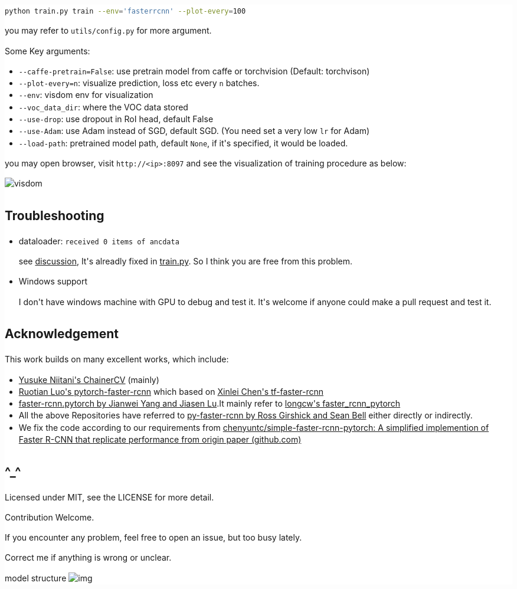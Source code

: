 ```bash
python train.py train --env='fasterrcnn' --plot-every=100
```

you may refer to `utils/config.py` for more argument.

Some Key arguments:

- `--caffe-pretrain=False`: use pretrain model from caffe or torchvision (Default: torchvison)
- `--plot-every=n`: visualize prediction, loss etc every `n` batches.
- `--env`: visdom env for visualization
- `--voc_data_dir`: where the VOC data stored
- `--use-drop`: use dropout in RoI head, default False
- `--use-Adam`: use Adam instead of SGD, default SGD. (You need set a very low `lr` for Adam)
- `--load-path`: pretrained model path, default `None`, if it's specified, it would be loaded.

you may open browser, visit `http://<ip>:8097` and see the visualization of training procedure as below:

![visdom](imgs/visdom-fasterrcnn.png)

## Troubleshooting

- dataloader: `received 0 items of ancdata` 

  see [discussion](https://github.com/pytorch/pytorch/issues/973#issuecomment-346405667), It's alreadly fixed in [train.py](https://github.com/chenyuntc/simple-faster-rcnn-pytorch/blob/master/train.py#L17-L22). So I think you are free from this problem.
  
- Windows support

  I don't have windows machine with GPU to debug and test it. It's welcome if anyone could make a pull request and test it.



## Acknowledgement
This work builds on many excellent works, which include:

- [Yusuke Niitani's ChainerCV](https://github.com/chainer/chainercv) (mainly)
- [Ruotian Luo's pytorch-faster-rcnn](https://github.com/ruotianluo/pytorch-faster-rcnn) which based on [Xinlei Chen's tf-faster-rcnn](https://github.com/endernewton/tf-faster-rcnn)
- [faster-rcnn.pytorch by Jianwei Yang and Jiasen Lu](https://github.com/jwyang/faster-rcnn.pytorch).It mainly refer to [longcw's faster_rcnn_pytorch](https://github.com/longcw/faster_rcnn_pytorch)
- All the above Repositories have referred to [py-faster-rcnn by Ross Girshick and Sean Bell](https://github.com/rbgirshick/py-faster-rcnn)  either directly or indirectly. 
- We fix the code according to our requirements from [chenyuntc/simple-faster-rcnn-pytorch: A simplified implemention of Faster R-CNN that replicate performance from origin paper (github.com)](https://github.com/chenyuntc/simple-faster-rcnn-pytorch)

## ^_^
Licensed under MIT, see the LICENSE for more detail.

Contribution Welcome.

If you encounter any problem, feel free to open an issue, but too busy lately.

Correct me if anything is wrong or unclear.

model structure
![img](imgs/model_all.png)
